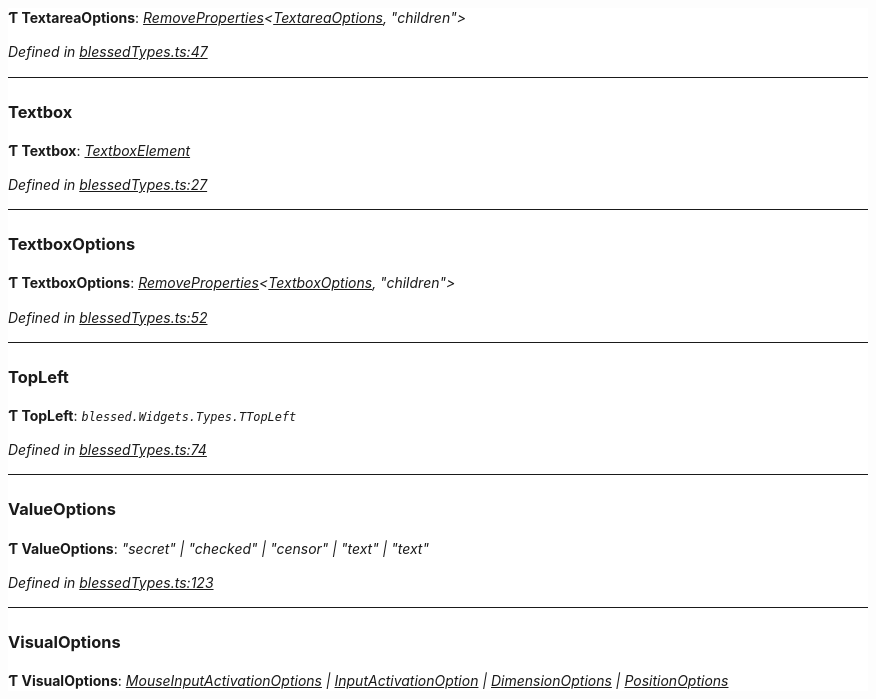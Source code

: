 **Ƭ TextareaOptions**: *[RemoveProperties](_util_misc_.md#removeproperties)<[TextareaOptions](../interfaces/_declarations_blessed_d_.widgets.textareaoptions.md), "children">*

*Defined in [blessedTypes.ts:47](https://github.com/cancerberoSgx/accursed/blob/978b980/src/blessedTypes.ts#L47)*

___
<a id="textbox"></a>

###  Textbox

**Ƭ Textbox**: *[TextboxElement](../classes/_declarations_blessed_d_.widgets.textboxelement.md)*

*Defined in [blessedTypes.ts:27](https://github.com/cancerberoSgx/accursed/blob/978b980/src/blessedTypes.ts#L27)*

___
<a id="textboxoptions"></a>

###  TextboxOptions

**Ƭ TextboxOptions**: *[RemoveProperties](_util_misc_.md#removeproperties)<[TextboxOptions](../interfaces/_declarations_blessed_d_.widgets.textboxoptions.md), "children">*

*Defined in [blessedTypes.ts:52](https://github.com/cancerberoSgx/accursed/blob/978b980/src/blessedTypes.ts#L52)*

___
<a id="topleft"></a>

###  TopLeft

**Ƭ TopLeft**: *`blessed.Widgets.Types.TTopLeft`*

*Defined in [blessedTypes.ts:74](https://github.com/cancerberoSgx/accursed/blob/978b980/src/blessedTypes.ts#L74)*

___
<a id="valueoptions"></a>

###  ValueOptions

**Ƭ ValueOptions**: *"secret" \| "checked" \| "censor" \| "text" \| "text"*

*Defined in [blessedTypes.ts:123](https://github.com/cancerberoSgx/accursed/blob/978b980/src/blessedTypes.ts#L123)*

___
<a id="visualoptions"></a>

###  VisualOptions

**Ƭ VisualOptions**: *[MouseInputActivationOptions](_blessedtypes_.md#mouseinputactivationoptions) \| [InputActivationOption](_blessedtypes_.md#inputactivationoption) \| [DimensionOptions](_blessedtypes_.md#dimensionoptions) \| [PositionOptions](_blessedtypes_.md#positionoptions)*
